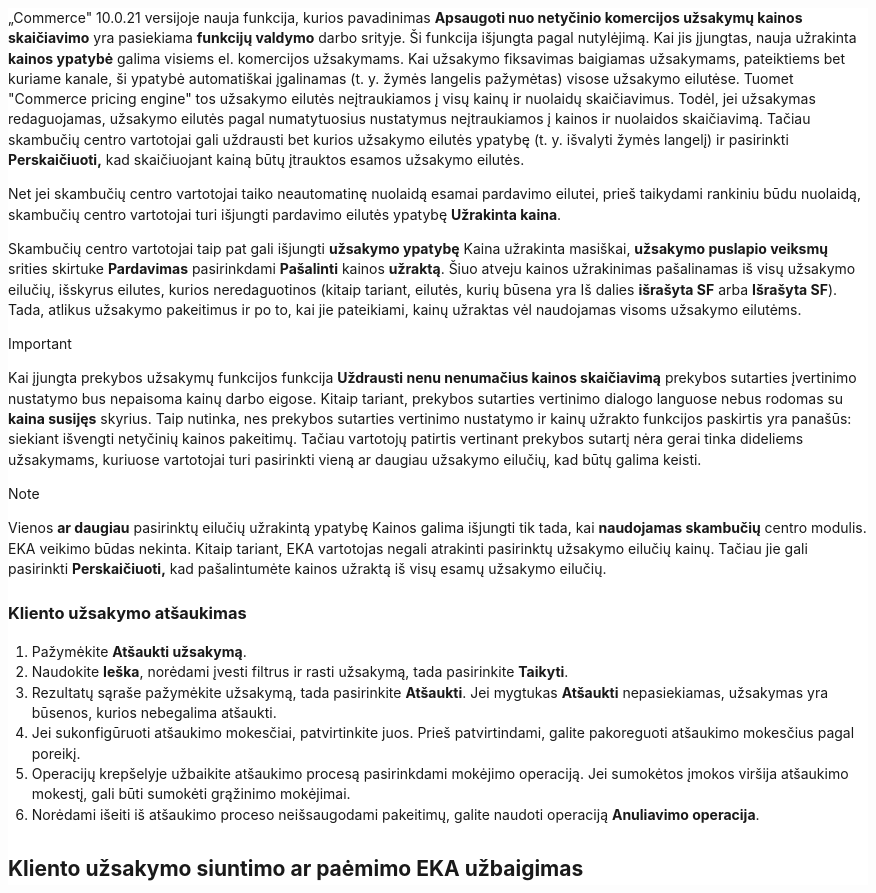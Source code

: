 „Commerce" 10.0.21 versijoje nauja funkcija, kurios pavadinimas **Apsaugoti nuo netyčinio komercijos užsakymų kainos skaičiavimo** yra pasiekiama **funkcijų valdymo** darbo srityje. Ši funkcija išjungta pagal nutylėjimą. Kai jis įjungtas, nauja užrakinta **kainos ypatybė** galima visiems el. komercijos užsakymams. Kai užsakymo fiksavimas baigiamas užsakymams, pateiktiems bet kuriame kanale, ši ypatybė automatiškai įgalinamas (t. y. žymės langelis pažymėtas) visose užsakymo eilutėse. Tuomet "Commerce pricing engine" tos užsakymo eilutės neįtraukiamos į visų kainų ir nuolaidų skaičiavimus. Todėl, jei užsakymas redaguojamas, užsakymo eilutės pagal numatytuosius nustatymus neįtraukiamos į kainos ir nuolaidos skaičiavimą. Tačiau skambučių centro vartotojai gali uždrausti bet kurios užsakymo eilutės ypatybę (t. y. išvalyti žymės langelį) ir pasirinkti **Perskaičiuoti,** kad skaičiuojant kainą būtų įtrauktos esamos užsakymo eilutės.

Net jei skambučių centro vartotojai taiko neautomatinę nuolaidą esamai pardavimo eilutei, prieš taikydami rankiniu būdu nuolaidą, skambučių centro vartotojai turi išjungti pardavimo eilutės ypatybę **Užrakinta kaina**.

Skambučių centro vartotojai taip pat gali išjungti **užsakymo ypatybę** Kaina užrakinta masiškai, **užsakymo puslapio veiksmų** srities skirtuke **Pardavimas** pasirinkdami **Pašalinti** kainos **užraktą**. Šiuo atveju kainos užrakinimas pašalinamas iš visų užsakymo eilučių, išskyrus eilutes, kurios neredaguotinos (kitaip tariant, eilutės, kurių būsena yra Iš dalies **išrašyta SF** arba **Išrašyta SF**). Tada, atlikus užsakymo pakeitimus ir po to, kai jie pateikiami, kainų užraktas vėl naudojamas visoms užsakymo eilutėms.

> [!IMPORTANT]
> Kai įjungta prekybos užsakymų funkcijos funkcija **Uždrausti nenu nenumačius kainos skaičiavimą** prekybos sutarties įvertinimo nustatymo bus nepaisoma kainų darbo eigose. Kitaip tariant, prekybos sutarties vertinimo dialogo languose nebus rodomas su **kaina susijęs** skyrius. Taip nutinka, nes prekybos sutarties vertinimo nustatymo ir kainų užrakto funkcijos paskirtis yra panašūs: siekiant išvengti netyčinių kainos pakeitimų. Tačiau vartotojų patirtis vertinant prekybos sutartį nėra gerai tinka dideliems užsakymams, kuriuose vartotojai turi pasirinkti vieną ar daugiau užsakymo eilučių, kad būtų galima keisti.

> [!NOTE]
> Vienos **ar daugiau** pasirinktų eilučių užrakintą ypatybę Kainos galima išjungti tik tada, kai **naudojamas skambučių** centro modulis. EKA veikimo būdas nekinta. Kitaip tariant, EKA vartotojas negali atrakinti pasirinktų užsakymo eilučių kainų. Tačiau jie gali pasirinkti **Perskaičiuoti,** kad pašalintumėte kainos užraktą iš visų esamų užsakymo eilučių.

### <a name="cancel-a-customer-order"></a>Kliento užsakymo atšaukimas

1. Pažymėkite **Atšaukti užsakymą**.
2. Naudokite **Ieška**, norėdami įvesti filtrus ir rasti užsakymą, tada pasirinkite **Taikyti**.
3. Rezultatų sąraše pažymėkite užsakymą, tada pasirinkite **Atšaukti**. Jei mygtukas **Atšaukti** nepasiekiamas, užsakymas yra būsenos, kurios nebegalima atšaukti.
4. Jei sukonfigūruoti atšaukimo mokesčiai, patvirtinkite juos. Prieš patvirtindami, galite pakoreguoti atšaukimo mokesčius pagal poreikį. 
5. Operacijų krepšelyje užbaikite atšaukimo procesą pasirinkdami mokėjimo operaciją. Jei sumokėtos įmokos viršija atšaukimo mokestį, gali būti sumokėti grąžinimo mokėjimai.
6. Norėdami išeiti iš atšaukimo proceso neišsaugodami pakeitimų, galite naudoti operaciją **Anuliavimo operacija**.

## <a name="finalizing-the-customer-order-shipment-or-pickup-from-pos"></a>Kliento užsakymo siuntimo ar paėmimo EKA užbaigimas
